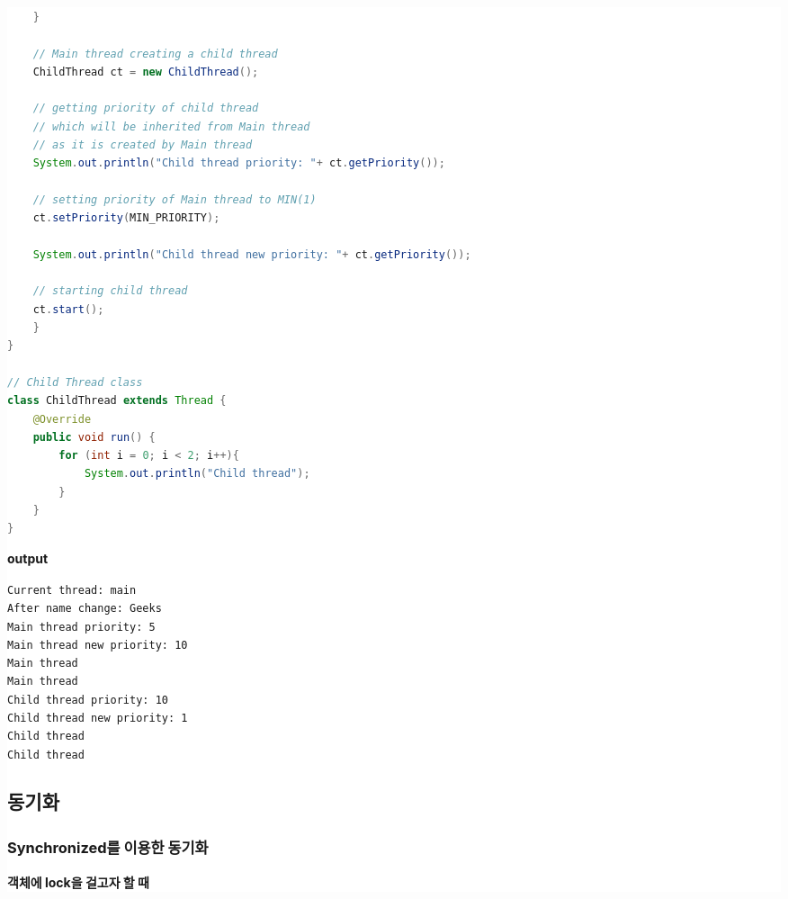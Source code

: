 ```java
	}
  
	// Main thread creating a child thread
	ChildThread ct = new ChildThread();

	// getting priority of child thread
	// which will be inherited from Main thread
	// as it is created by Main thread
	System.out.println("Child thread priority: "+ ct.getPriority());

	// setting priority of Main thread to MIN(1)
	ct.setPriority(MIN_PRIORITY);

	System.out.println("Child thread new priority: "+ ct.getPriority());

	// starting child thread
	ct.start();
	}
}

// Child Thread class
class ChildThread extends Thread {
	@Override
	public void run() {
		for (int i = 0; i < 2; i++){
			System.out.println("Child thread");
		}
	}
}
```

**output**

```
Current thread: main
After name change: Geeks
Main thread priority: 5
Main thread new priority: 10
Main thread
Main thread
Child thread priority: 10
Child thread new priority: 1
Child thread
Child thread
```

## 동기화

### Synchronized를 이용한 동기화


**객체에 lock을 걸고자 할 때**
